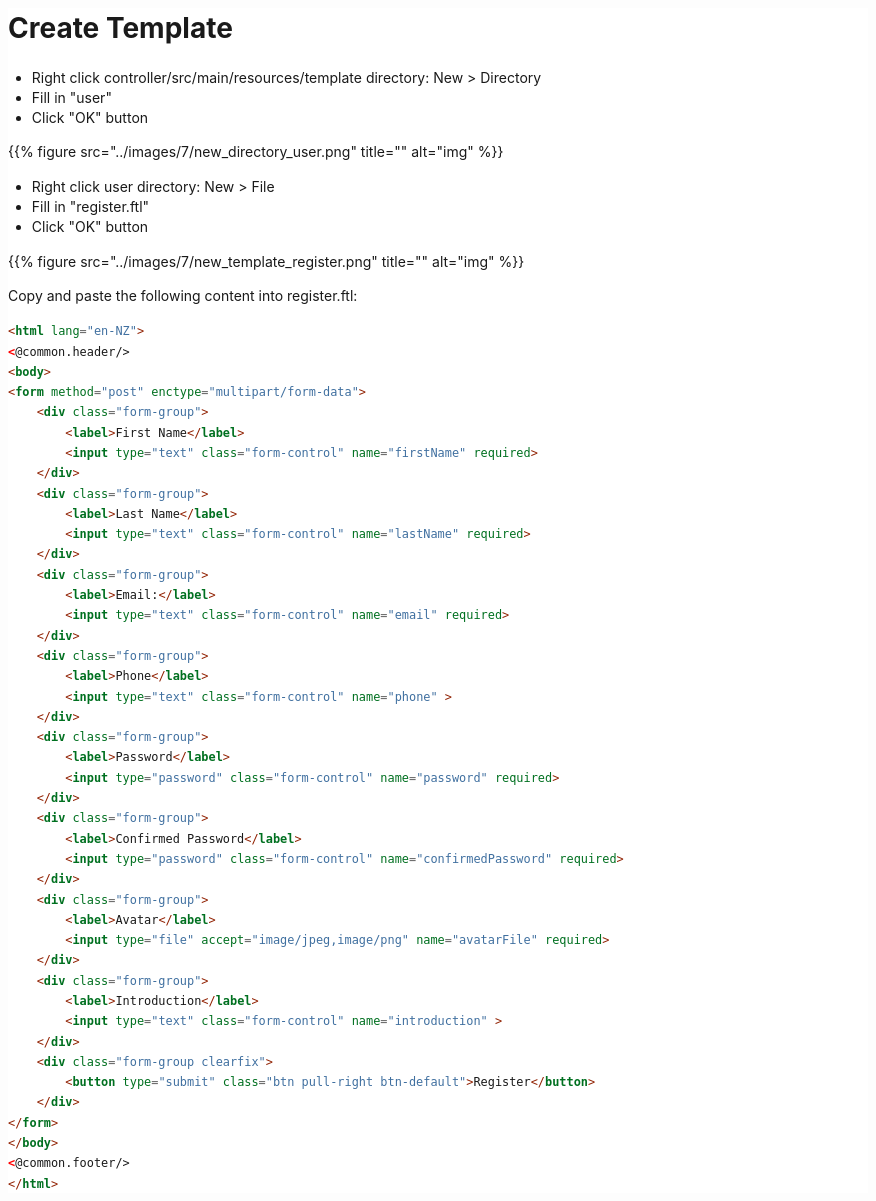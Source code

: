 # Create Template

* Right click controller/src/main/resources/template directory: New > Directory
* Fill in "user"
* Click "OK" button

{{% figure src="../images/7/new_directory_user.png" title="" alt="img" %}}

* Right click user directory: New > File
* Fill in "register.ftl"
* Click "OK" button

{{% figure src="../images/7/new_template_register.png" title="" alt="img" %}}

Copy and paste the following content into register.ftl:

```html
<html lang="en-NZ">
<@common.header/>
<body>
<form method="post" enctype="multipart/form-data">
    <div class="form-group">
        <label>First Name</label>
        <input type="text" class="form-control" name="firstName" required>
    </div>
    <div class="form-group">
        <label>Last Name</label>
        <input type="text" class="form-control" name="lastName" required>
    </div>
    <div class="form-group">
        <label>Email:</label>
        <input type="text" class="form-control" name="email" required>
    </div>
    <div class="form-group">
        <label>Phone</label>
        <input type="text" class="form-control" name="phone" >
    </div>
    <div class="form-group">
        <label>Password</label>
        <input type="password" class="form-control" name="password" required>
    </div>
    <div class="form-group">
        <label>Confirmed Password</label>
        <input type="password" class="form-control" name="confirmedPassword" required>
    </div>
    <div class="form-group">
        <label>Avatar</label>
        <input type="file" accept="image/jpeg,image/png" name="avatarFile" required>
    </div>
    <div class="form-group">
        <label>Introduction</label>
        <input type="text" class="form-control" name="introduction" >
    </div>
    <div class="form-group clearfix">
        <button type="submit" class="btn pull-right btn-default">Register</button>
    </div>
</form>
</body>
<@common.footer/>
</html>
```
